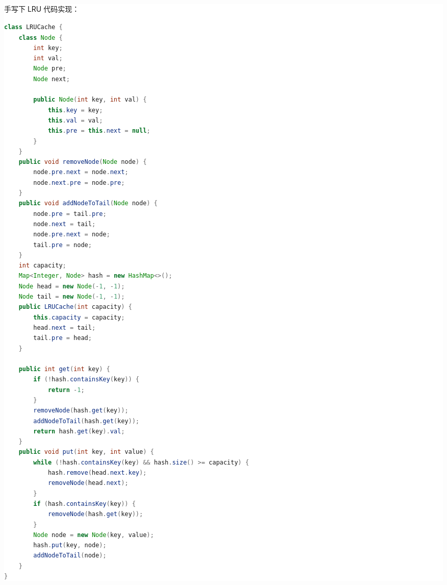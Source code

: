 手写下 LRU 代码实现：

```java
class LRUCache {
    class Node {
        int key;
        int val;
        Node pre;
        Node next;

        public Node(int key, int val) {
            this.key = key;
            this.val = val;
            this.pre = this.next = null;
        }
    }
    public void removeNode(Node node) {
        node.pre.next = node.next;
        node.next.pre = node.pre;
    }
    public void addNodeToTail(Node node) {
        node.pre = tail.pre;
        node.next = tail;
        node.pre.next = node;
        tail.pre = node;
    }
    int capacity;
    Map<Integer, Node> hash = new HashMap<>();
    Node head = new Node(-1, -1);
    Node tail = new Node(-1, -1);
    public LRUCache(int capacity) {
        this.capacity = capacity;
        head.next = tail;
        tail.pre = head;
    }

    public int get(int key) {
        if (!hash.containsKey(key)) {
            return -1;
        }
        removeNode(hash.get(key));
        addNodeToTail(hash.get(key));
        return hash.get(key).val;
    }
    public void put(int key, int value) {
        while (!hash.containsKey(key) && hash.size() >= capacity) {
            hash.remove(head.next.key);
            removeNode(head.next);
        }
        if (hash.containsKey(key)) {
            removeNode(hash.get(key));
        }
        Node node = new Node(key, value);
        hash.put(key, node);
        addNodeToTail(node);
    }
}
```
